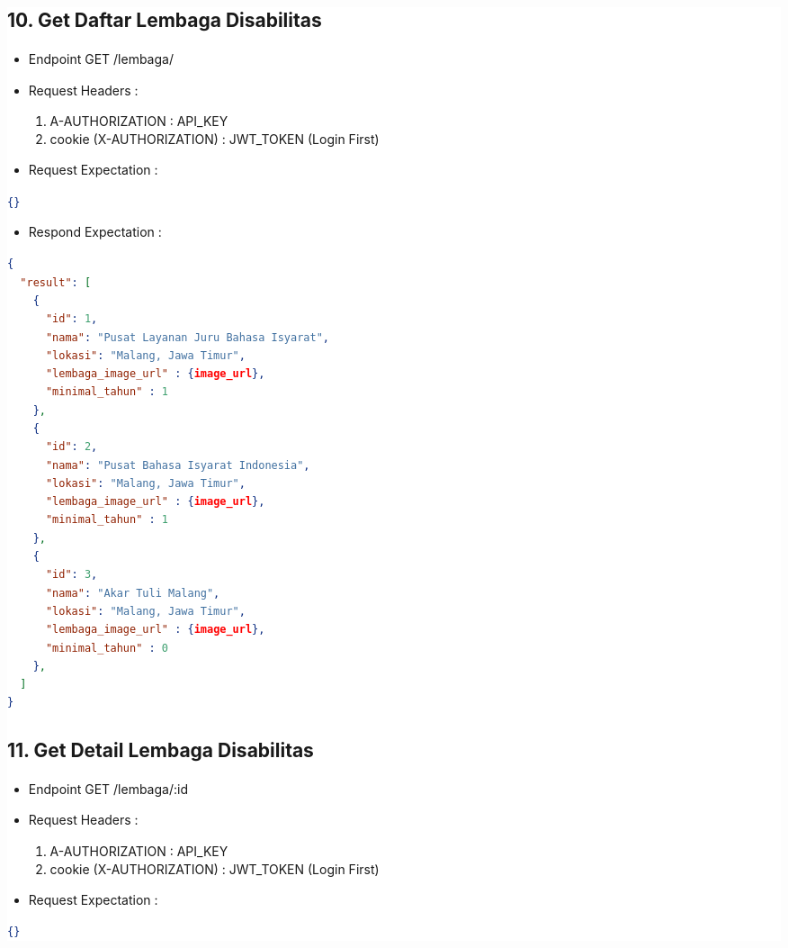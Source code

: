 ## 10. Get Daftar Lembaga Disabilitas

- Endpoint GET /lembaga/
- Request Headers :

  1. A-AUTHORIZATION : API_KEY
  2. cookie (X-AUTHORIZATION) : JWT_TOKEN (Login First)

- Request Expectation :

```json
{}
```

- Respond Expectation :

```json
{
  "result": [
    {
      "id": 1,
      "nama": "Pusat Layanan Juru Bahasa Isyarat",
      "lokasi": "Malang, Jawa Timur",
      "lembaga_image_url" : {image_url},
      "minimal_tahun" : 1
    },
    {
      "id": 2,
      "nama": "Pusat Bahasa Isyarat Indonesia",
      "lokasi": "Malang, Jawa Timur",
      "lembaga_image_url" : {image_url},
      "minimal_tahun" : 1
    },
    {
      "id": 3,
      "nama": "Akar Tuli Malang",
      "lokasi": "Malang, Jawa Timur",
      "lembaga_image_url" : {image_url},
      "minimal_tahun" : 0
    },
  ]
}
```

## 11. Get Detail Lembaga Disabilitas

- Endpoint GET /lembaga/:id
- Request Headers :

  1. A-AUTHORIZATION : API_KEY
  2. cookie (X-AUTHORIZATION) : JWT_TOKEN (Login First)

- Request Expectation :

```json
{}
```
